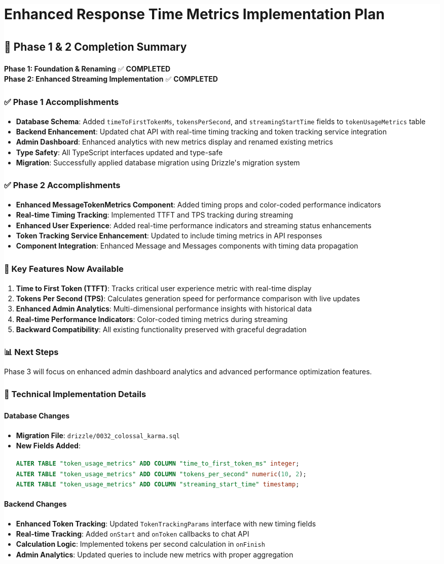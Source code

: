 # Enhanced Response Time Metrics Implementation Plan

## 🎉 Phase 1 & 2 Completion Summary

**Phase 1: Foundation & Renaming** ✅ **COMPLETED**  
**Phase 2: Enhanced Streaming Implementation** ✅ **COMPLETED**

### ✅ Phase 1 Accomplishments
- **Database Schema**: Added `timeToFirstTokenMs`, `tokensPerSecond`, and `streamingStartTime` fields to `tokenUsageMetrics` table
- **Backend Enhancement**: Updated chat API with real-time timing tracking and token tracking service integration
- **Admin Dashboard**: Enhanced analytics with new metrics display and renamed existing metrics
- **Type Safety**: All TypeScript interfaces updated and type-safe
- **Migration**: Successfully applied database migration using Drizzle's migration system

### ✅ Phase 2 Accomplishments
- **Enhanced MessageTokenMetrics Component**: Added timing props and color-coded performance indicators
- **Real-time Timing Tracking**: Implemented TTFT and TPS tracking during streaming
- **Enhanced User Experience**: Added real-time performance indicators and streaming status enhancements
- **Token Tracking Service Enhancement**: Updated to include timing metrics in API responses
- **Component Integration**: Enhanced Message and Messages components with timing data propagation

### 🚀 Key Features Now Available
1. **Time to First Token (TTFT)**: Tracks critical user experience metric with real-time display
2. **Tokens Per Second (TPS)**: Calculates generation speed for performance comparison with live updates
3. **Enhanced Admin Analytics**: Multi-dimensional performance insights with historical data
4. **Real-time Performance Indicators**: Color-coded timing metrics during streaming
5. **Backward Compatibility**: All existing functionality preserved with graceful degradation

### 📊 Next Steps
Phase 3 will focus on enhanced admin dashboard analytics and advanced performance optimization features.

### 🔧 Technical Implementation Details

#### Database Changes
- **Migration File**: `drizzle/0032_colossal_karma.sql`
- **New Fields Added**:
  ```sql
  ALTER TABLE "token_usage_metrics" ADD COLUMN "time_to_first_token_ms" integer;
  ALTER TABLE "token_usage_metrics" ADD COLUMN "tokens_per_second" numeric(10, 2);
  ALTER TABLE "token_usage_metrics" ADD COLUMN "streaming_start_time" timestamp;
  ```

#### Backend Changes
- **Enhanced Token Tracking**: Updated `TokenTrackingParams` interface with new timing fields
- **Real-time Tracking**: Added `onStart` and `onToken` callbacks to chat API
- **Calculation Logic**: Implemented tokens per second calculation in `onFinish`
- **Admin Analytics**: Updated queries to include new metrics with proper aggregation

